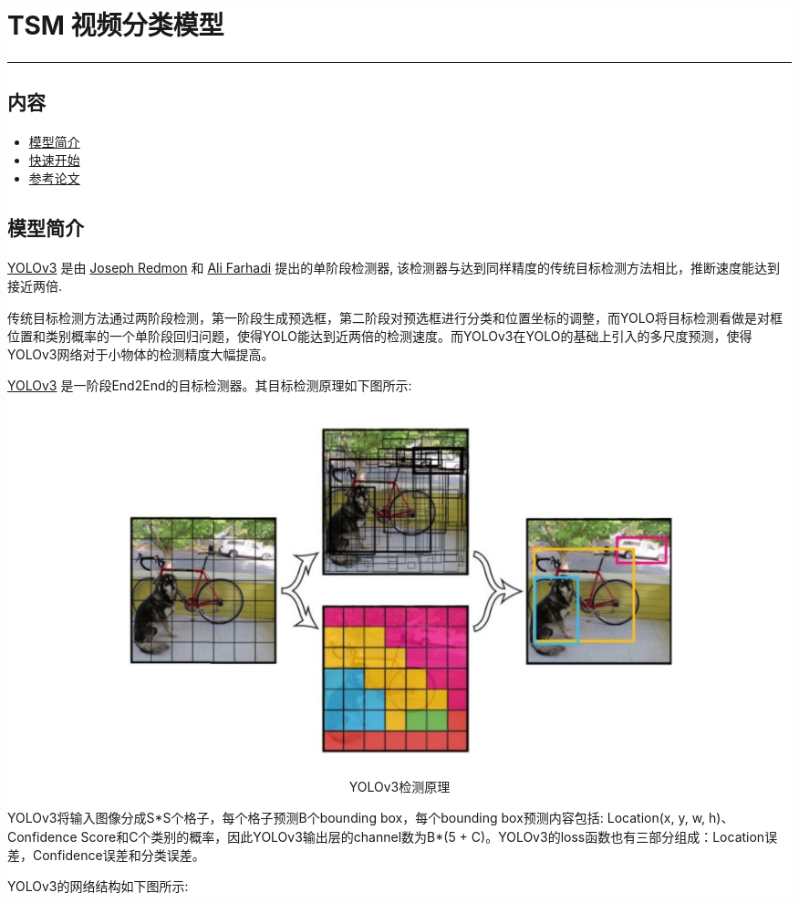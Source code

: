 # TSM 视频分类模型

---

## 内容

- [模型简介](#模型简介)
- [快速开始](#快速开始)
- [参考论文](#参考论文)


## 模型简介

[YOLOv3](https://arxiv.org/abs/1804.02767) 是由 [Joseph Redmon](https://arxiv.org/search/cs?searchtype=author&query=Redmon%2C+J) 和 [Ali Farhadi](https://arxiv.org/search/cs?searchtype=author&query=Farhadi%2C+A) 提出的单阶段检测器, 该检测器与达到同样精度的传统目标检测方法相比，推断速度能达到接近两倍.

传统目标检测方法通过两阶段检测，第一阶段生成预选框，第二阶段对预选框进行分类和位置坐标的调整，而YOLO将目标检测看做是对框位置和类别概率的一个单阶段回归问题，使得YOLO能达到近两倍的检测速度。而YOLOv3在YOLO的基础上引入的多尺度预测，使得YOLOv3网络对于小物体的检测精度大幅提高。

[YOLOv3](https://arxiv.org/abs/1804.02767) 是一阶段End2End的目标检测器。其目标检测原理如下图所示:
<p align="center">
<img src="image/YOLOv3.jpg" height=400 width=600 hspace='10'/> <br />
YOLOv3检测原理
</p>

YOLOv3将输入图像分成S\*S个格子，每个格子预测B个bounding box，每个bounding box预测内容包括: Location(x, y, w, h)、Confidence Score和C个类别的概率，因此YOLOv3输出层的channel数为B\*(5 + C)。YOLOv3的loss函数也有三部分组成：Location误差，Confidence误差和分类误差。

YOLOv3的网络结构如下图所示:
<p align="center">